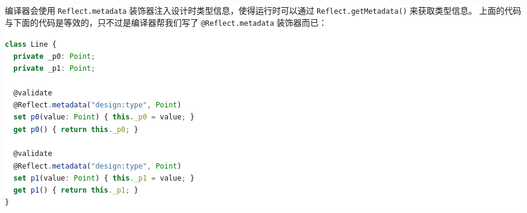 编译器会使用 `Reflect.metadata` 装饰器注入设计时类型信息，使得运行时可以通过 `Reflect.getMetadata()` 来获取类型信息。
上面的代码与下面的代码是等效的，只不过是编译器帮我们写了 `@Reflect.metadata` 装饰器而已：

```ts
class Line {
  private _p0: Point;
  private _p1: Point;

  @validate
  @Reflect.metadata("design:type", Point)
  set p0(value: Point) { this._p0 = value; }
  get p0() { return this._p0; }

  @validate
  @Reflect.metadata("design:type", Point)
  set p1(value: Point) { this._p1 = value; }
  get p1() { return this._p1; }
}
```
